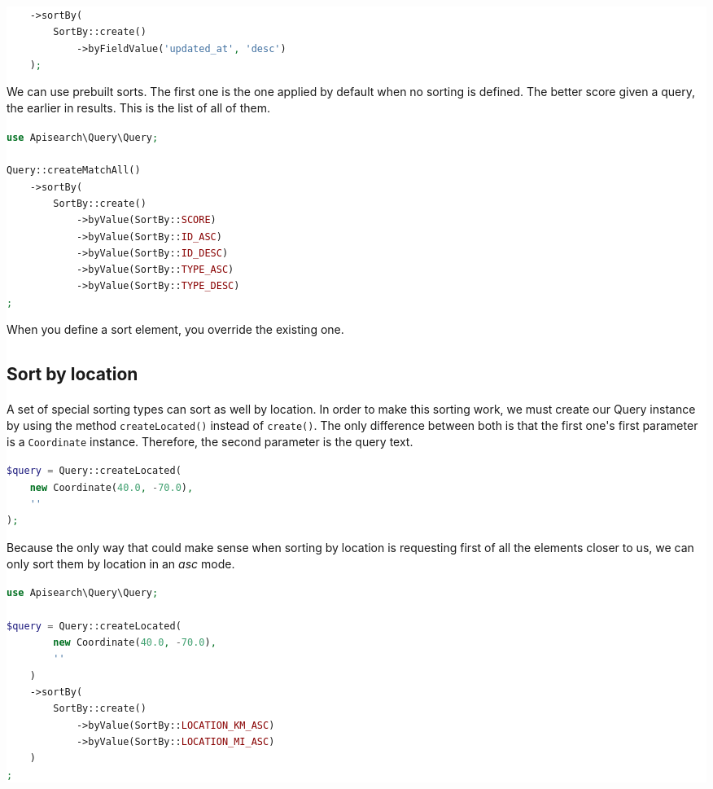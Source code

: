 ```php
    ->sortBy(
        SortBy::create()
            ->byFieldValue('updated_at', 'desc')
    );
```
```javascript
```

We can use prebuilt sorts. The first one is the one applied by default when no
sorting is defined. The better score given a query, the earlier in results.
This is the list of all of them.

```php
use Apisearch\Query\Query;

Query::createMatchAll()
    ->sortBy(
        SortBy::create()
            ->byValue(SortBy::SCORE)
            ->byValue(SortBy::ID_ASC)
            ->byValue(SortBy::ID_DESC)
            ->byValue(SortBy::TYPE_ASC)
            ->byValue(SortBy::TYPE_DESC)
;
```
```javascript
```

When you define a sort element, you override the existing one.


## Sort by location

A set of special sorting types can sort as well by location. In order to make
this sorting work, we must create our Query instance by using the method
`createLocated()` instead of `create()`. The only difference between both is
that the first one's first parameter is a `Coordinate` instance. Therefore, 
the second parameter is the query text.

```php
$query = Query::createLocated(
    new Coordinate(40.0, -70.0),
    ''
);
```
```javascript
```

Because the only way that could make sense when sorting by location is
requesting first of all the elements closer to us, we can only sort them by
location in an *asc* mode.

```php
use Apisearch\Query\Query;

$query = Query::createLocated(
        new Coordinate(40.0, -70.0), 
        ''
    )
    ->sortBy(
        SortBy::create()
            ->byValue(SortBy::LOCATION_KM_ASC)
            ->byValue(SortBy::LOCATION_MI_ASC)
    )
;
```
```javascript
```
